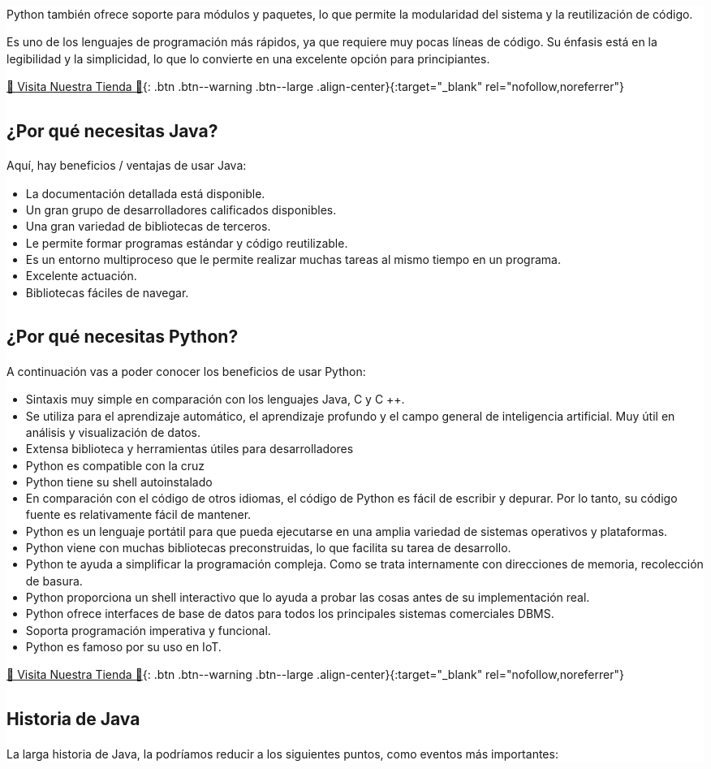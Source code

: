 Python también ofrece soporte para módulos y paquetes, lo que permite la modularidad del sistema y la reutilización de código.

Es uno de los lenguajes de programación más rápidos, ya que requiere muy pocas líneas de código. Su énfasis está en la legibilidad y la simplicidad, lo que lo convierte en una excelente opción para principiantes.

[🎁 Visita Nuestra Tienda 🎁](https://www.amazon.es/shop/cibercursos){: .btn .btn--warning .btn--large .align-center}{:target="_blank" rel="nofollow,noreferrer"}

## **¿Por qué necesitas Java?**

Aquí, hay beneficios / ventajas de usar Java:

- La documentación detallada está disponible.
- Un gran grupo de desarrolladores calificados disponibles.
- Una gran variedad de bibliotecas de terceros.
- Le permite formar programas estándar y código reutilizable.
- Es un entorno multiproceso que le permite realizar muchas tareas al mismo tiempo en un programa.
- Excelente actuación.
- Bibliotecas fáciles de navegar.

## **¿Por qué necesitas Python?**

A continuación vas a poder conocer los beneficios de usar Python:

- Sintaxis muy simple en comparación con los lenguajes Java, C y C ++.
- Se utiliza para el aprendizaje automático, el aprendizaje profundo y el campo general de inteligencia artificial. Muy útil en análisis y visualización de datos.
- Extensa biblioteca y herramientas útiles para desarrolladores
- Python es compatible con la cruz
- Python tiene su shell autoinstalado
- En comparación con el código de otros idiomas, el código de Python es fácil de escribir y depurar. Por lo tanto, su código fuente es relativamente fácil de mantener.
- Python es un lenguaje portátil para que pueda ejecutarse en una amplia variedad de sistemas operativos y plataformas.
- Python viene con muchas bibliotecas preconstruidas, lo que facilita su tarea de desarrollo.
- Python te ayuda a simplificar la programación compleja. Como se trata internamente con direcciones de memoria, recolección de basura.
- Python proporciona un shell interactivo que lo ayuda a probar las cosas antes de su implementación real.
- Python ofrece interfaces de base de datos para todos los principales sistemas comerciales DBMS.
- Soporta programación imperativa y funcional.
- Python es famoso por su uso en IoT.

[🎁 Visita Nuestra Tienda 🎁](https://www.amazon.es/shop/cibercursos){: .btn .btn--warning .btn--large .align-center}{:target="_blank" rel="nofollow,noreferrer"}

## **Historia de Java**

La larga historia de Java, la podríamos reducir a los siguientes puntos, como eventos más importantes:
